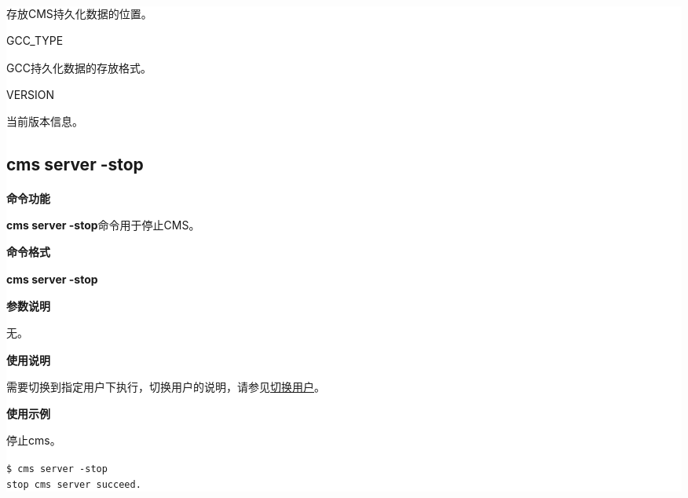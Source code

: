 </td>
<td class="cellrowborder" valign="top" width="50%" headers="mcps1.1.3.1.2 "><p id="zh-cn_topic_0000001835265761_p223mcpsimp"><a name="zh-cn_topic_0000001835265761_p223mcpsimp"></a><a name="zh-cn_topic_0000001835265761_p223mcpsimp"></a>存放CMS持久化数据的位置。</p>
</td>
</tr>
<tr id="zh-cn_topic_0000001835265761_row11905052195712"><td class="cellrowborder" valign="top" width="50%" headers="mcps1.1.3.1.1 "><p id="zh-cn_topic_0000001835265761_p228mcpsimp"><a name="zh-cn_topic_0000001835265761_p228mcpsimp"></a><a name="zh-cn_topic_0000001835265761_p228mcpsimp"></a>GCC_TYPE</p>
</td>
<td class="cellrowborder" valign="top" width="50%" headers="mcps1.1.3.1.2 "><p id="zh-cn_topic_0000001835265761_p230mcpsimp"><a name="zh-cn_topic_0000001835265761_p230mcpsimp"></a><a name="zh-cn_topic_0000001835265761_p230mcpsimp"></a>GCC持久化数据的存放格式。</p>
</td>
</tr>
<tr id="zh-cn_topic_0000001835265761_row981635075719"><td class="cellrowborder" valign="top" width="50%" headers="mcps1.1.3.1.1 "><p id="zh-cn_topic_0000001835265761_p235mcpsimp"><a name="zh-cn_topic_0000001835265761_p235mcpsimp"></a><a name="zh-cn_topic_0000001835265761_p235mcpsimp"></a>VERSION</p>
</td>
<td class="cellrowborder" valign="top" width="50%" headers="mcps1.1.3.1.2 "><p id="zh-cn_topic_0000001835265761_p237mcpsimp"><a name="zh-cn_topic_0000001835265761_p237mcpsimp"></a><a name="zh-cn_topic_0000001835265761_p237mcpsimp"></a>当前版本信息。</p>
</td>
</tr>
</tbody>
</table>

## cms server -stop<a name="ZH-CN_TOPIC_0000001835236953"></a>

**命令功能<a name="zh-cn_topic_0000001788466528_section39926938"></a>**

**cms server -stop**命令用于停止CMS。

**命令格式<a name="zh-cn_topic_0000001788466528_section23798129"></a>**

**cms server -stop**

**参数说明<a name="zh-cn_topic_0000001788466528_section12856577"></a>**

无。

**使用说明<a name="zh-cn_topic_0000001788466528_section1393162518177"></a>**

需要切换到指定用户下执行，切换用户的说明，请参见[切换用户](cms.md#zh-cn_topic_0000001835265645_section13335142933610)。

**使用示例<a name="zh-cn_topic_0000001788466528_section63268730"></a>**

停止cms。

```
$ cms server -stop
stop cms server succeed.
```
